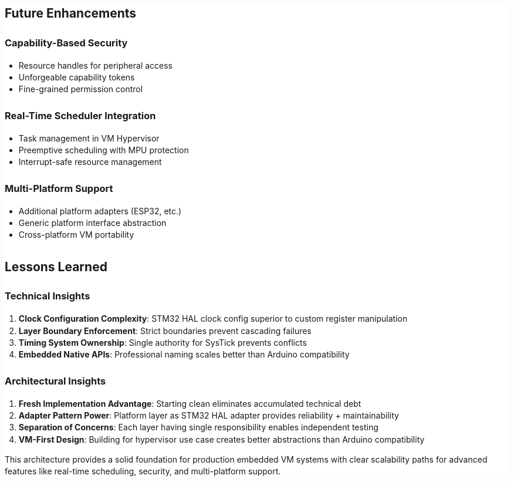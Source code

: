 ## Future Enhancements

### Capability-Based Security
- Resource handles for peripheral access
- Unforgeable capability tokens
- Fine-grained permission control

### Real-Time Scheduler Integration
- Task management in VM Hypervisor
- Preemptive scheduling with MPU protection
- Interrupt-safe resource management

### Multi-Platform Support
- Additional platform adapters (ESP32, etc.)
- Generic platform interface abstraction
- Cross-platform VM portability

## Lessons Learned

### Technical Insights
1. **Clock Configuration Complexity**: STM32 HAL clock config superior to custom register manipulation
2. **Layer Boundary Enforcement**: Strict boundaries prevent cascading failures
3. **Timing System Ownership**: Single authority for SysTick prevents conflicts
4. **Embedded Native APIs**: Professional naming scales better than Arduino compatibility

### Architectural Insights  
1. **Fresh Implementation Advantage**: Starting clean eliminates accumulated technical debt
2. **Adapter Pattern Power**: Platform layer as STM32 HAL adapter provides reliability + maintainability
3. **Separation of Concerns**: Each layer having single responsibility enables independent testing
4. **VM-First Design**: Building for hypervisor use case creates better abstractions than Arduino compatibility

This architecture provides a solid foundation for production embedded VM systems with clear scalability paths for advanced features like real-time scheduling, security, and multi-platform support.